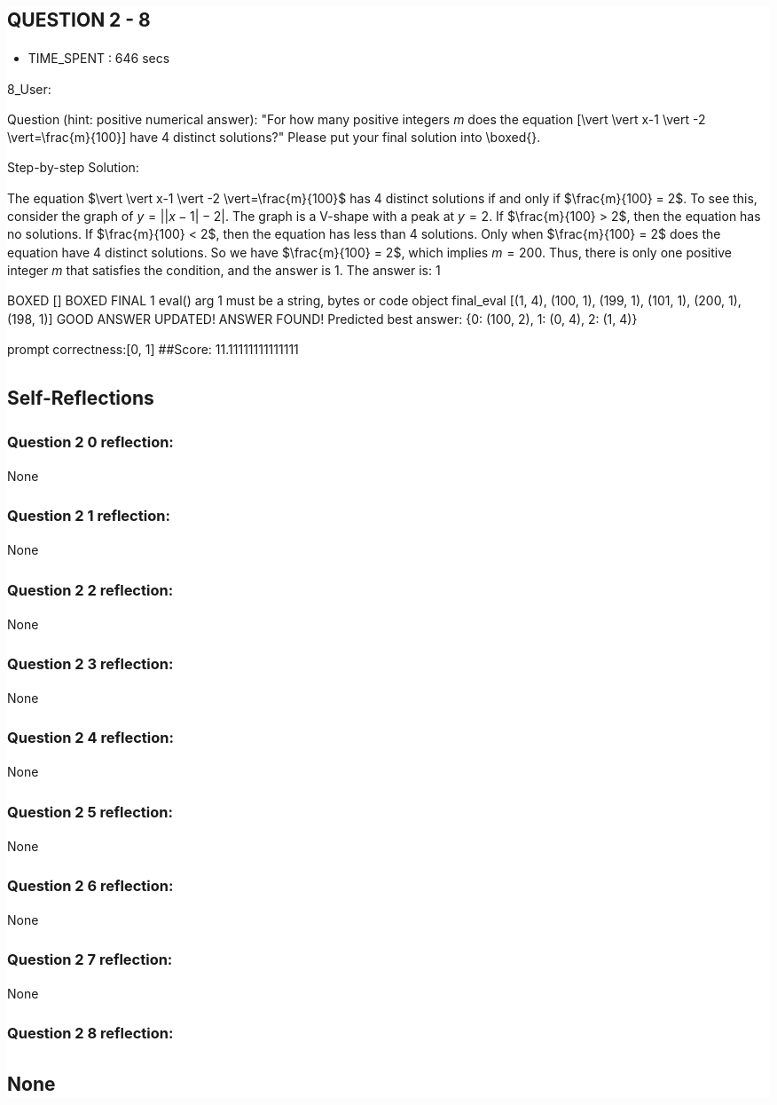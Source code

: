 

## QUESTION 2 - 8 
- TIME_SPENT : 646 secs

8_User:

Question (hint: positive numerical answer):
"For how many positive integers $m$ does the equation \[\vert \vert x-1 \vert -2 \vert=\frac{m}{100}\] have $4$ distinct solutions?"
Please put your final solution into \boxed{}.

Step-by-step Solution:


The equation $\vert \vert x-1 \vert -2 \vert=\frac{m}{100}$ has 4 distinct solutions if and only if $\frac{m}{100} = 2$.
To see this, consider the graph of $y = \vert \vert x-1 \vert -2 \vert$. The graph is a V-shape with a peak at $y=2$.
If $\frac{m}{100} > 2$, then the equation has no solutions.
If $\frac{m}{100} < 2$, then the equation has less than 4 solutions.
Only when $\frac{m}{100} = 2$ does the equation have 4 distinct solutions.
So we have $\frac{m}{100} = 2$, which implies $m = 200$.
Thus, there is only one positive integer $m$ that satisfies the condition, and the answer is $1$. The answer is: $1$

BOXED []
BOXED FINAL 1
eval() arg 1 must be a string, bytes or code object final_eval
[(1, 4), (100, 1), (199, 1), (101, 1), (200, 1), (198, 1)]
GOOD ANSWER UPDATED!
ANSWER FOUND!
Predicted best answer: {0: (100, 2), 1: (0, 4), 2: (1, 4)}

prompt correctness:[0, 1]
##Score: 11.11111111111111

## Self-Reflections

### Question 2 0 reflection:
None
### Question 2 1 reflection:
None
### Question 2 2 reflection:
None
### Question 2 3 reflection:
None
### Question 2 4 reflection:
None
### Question 2 5 reflection:
None
### Question 2 6 reflection:
None
### Question 2 7 reflection:
None
### Question 2 8 reflection:
None
---
